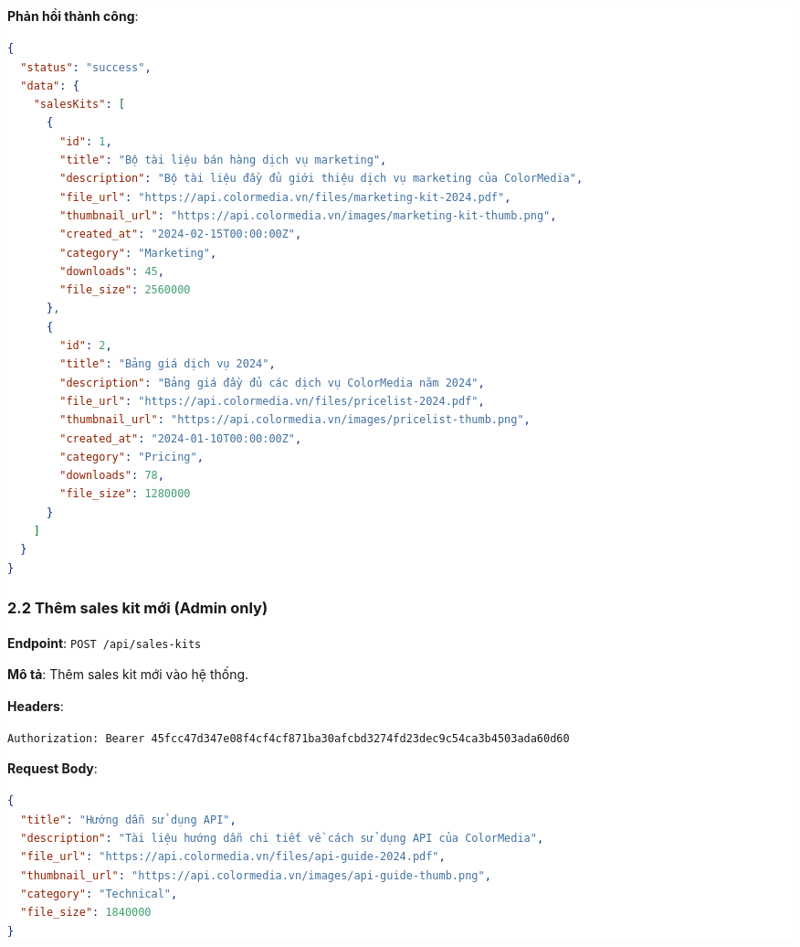 **Phản hồi thành công**:
```json
{
  "status": "success",
  "data": {
    "salesKits": [
      {
        "id": 1,
        "title": "Bộ tài liệu bán hàng dịch vụ marketing",
        "description": "Bộ tài liệu đầy đủ giới thiệu dịch vụ marketing của ColorMedia",
        "file_url": "https://api.colormedia.vn/files/marketing-kit-2024.pdf",
        "thumbnail_url": "https://api.colormedia.vn/images/marketing-kit-thumb.png",
        "created_at": "2024-02-15T00:00:00Z",
        "category": "Marketing",
        "downloads": 45,
        "file_size": 2560000
      },
      {
        "id": 2,
        "title": "Bảng giá dịch vụ 2024",
        "description": "Bảng giá đầy đủ các dịch vụ ColorMedia năm 2024",
        "file_url": "https://api.colormedia.vn/files/pricelist-2024.pdf",
        "thumbnail_url": "https://api.colormedia.vn/images/pricelist-thumb.png",
        "created_at": "2024-01-10T00:00:00Z",
        "category": "Pricing",
        "downloads": 78,
        "file_size": 1280000
      }
    ]
  }
}
```

### 2.2 Thêm sales kit mới (Admin only)
**Endpoint**: `POST /api/sales-kits`

**Mô tả**: Thêm sales kit mới vào hệ thống.

**Headers**:
```
Authorization: Bearer 45fcc47d347e08f4cf4cf871ba30afcbd3274fd23dec9c54ca3b4503ada60d60
```

**Request Body**:
```json
{
  "title": "Hướng dẫn sử dụng API",
  "description": "Tài liệu hướng dẫn chi tiết về cách sử dụng API của ColorMedia",
  "file_url": "https://api.colormedia.vn/files/api-guide-2024.pdf",
  "thumbnail_url": "https://api.colormedia.vn/images/api-guide-thumb.png",
  "category": "Technical",
  "file_size": 1840000
}
```
